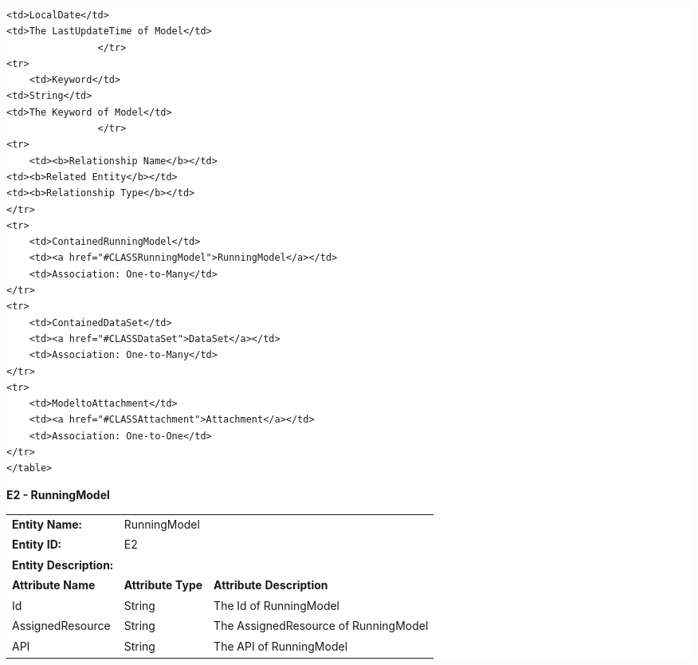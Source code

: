 	<td>LocalDate</td>
	<td>The LastUpdateTime of Model</td>
					</tr>
	<tr>
	    <td>Keyword</td>
	<td>String</td>
	<td>The Keyword of Model</td>
					</tr>
	<tr>
	    <td><b>Relationship Name</b></td>
	<td><b>Related Entity</b></td>
	<td><b>Relationship Type</b></td>
	</tr>
	<tr>
		<td>ContainedRunningModel</td>
		<td><a href="#CLASSRunningModel">RunningModel</a></td>
		<td>Association: One-to-Many</td>
	</tr>
	<tr>
		<td>ContainedDataSet</td>
		<td><a href="#CLASSDataSet">DataSet</a></td>
		<td>Association: One-to-Many</td>
	</tr>
	<tr>
		<td>ModeltoAttachment</td>
		<td><a href="#CLASSAttachment">Attachment</a></td>
		<td>Association: One-to-One</td>
	</tr>
	</table>

<b>E2 - RunningModel</b>

<table>
	<tr>
		<td><b>Entity Name:</b></td>
		   <td colspan="2"><span name ="CLASSRunningModel">RunningModel</span></td>
	</tr>
	<tr>
		<td><b>Entity ID:</b></td>
		   <td colspan="2">E2</td>
	</tr>
	<tr>
	    <td><b>Entity Description:</b></td>
	    <td colspan="2"></td>
	</tr>
	<tr>
	    <td><b>Attribute Name</b></td>
		<td><b>Attribute Type</b></td>
		<td><b>Attribute Description</b></td>
	</tr>
	<tr>
	    <td>Id</td>
	<td>String</td>
	<td>The Id of RunningModel</td>
					</tr>
	<tr>
	    <td>AssignedResource</td>
	<td>String</td>
	<td>The AssignedResource of RunningModel</td>
					</tr>
	<tr>
	    <td>API</td>
	<td>String</td>
	<td>The API of RunningModel</td>